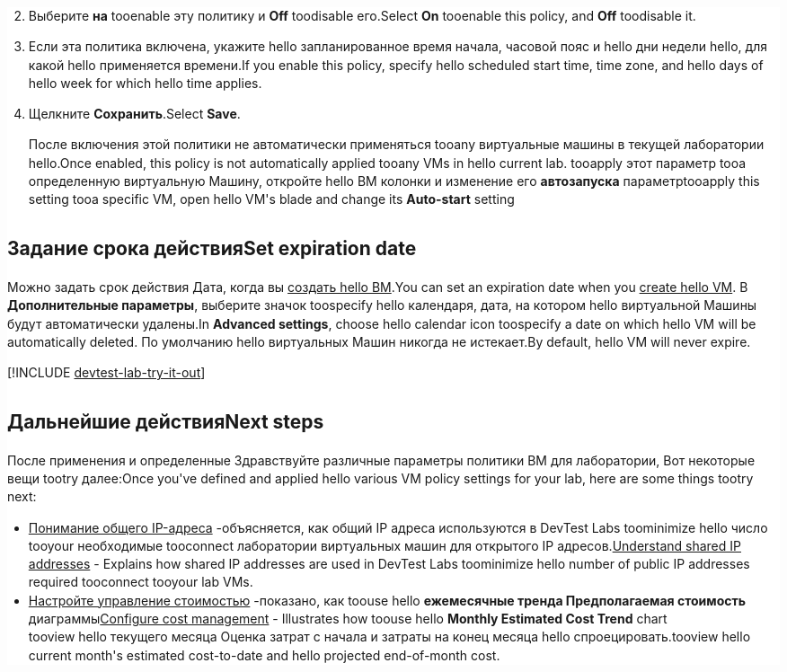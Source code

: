 2. <span data-ttu-id="bdd5a-154">Выберите **на** tooenable эту политику и **Off** toodisable его.</span><span class="sxs-lookup"><span data-stu-id="bdd5a-154">Select **On** tooenable this policy, and **Off** toodisable it.</span></span>

3. <span data-ttu-id="bdd5a-155">Если эта политика включена, укажите hello запланированное время начала, часовой пояс и hello дни недели hello, для какой hello применяется времени.</span><span class="sxs-lookup"><span data-stu-id="bdd5a-155">If you enable this policy, specify hello scheduled start time, time zone, and hello days of hello week for which hello time applies.</span></span> 

4. <span data-ttu-id="bdd5a-156">Щелкните **Сохранить**.</span><span class="sxs-lookup"><span data-stu-id="bdd5a-156">Select **Save**.</span></span>

    <span data-ttu-id="bdd5a-157">После включения этой политики не автоматически применяться tooany виртуальные машины в текущей лаборатории hello.</span><span class="sxs-lookup"><span data-stu-id="bdd5a-157">Once enabled, this policy is not automatically applied tooany VMs in hello current lab.</span></span> <span data-ttu-id="bdd5a-158">tooapply этот параметр tooa определенную виртуальную Машину, откройте hello ВМ колонки и изменение его **автозапуска** параметр</span><span class="sxs-lookup"><span data-stu-id="bdd5a-158">tooapply this setting tooa specific VM, open hello VM's blade and change its **Auto-start** setting</span></span> 

## <a name="set-expiration-date"></a><span data-ttu-id="bdd5a-159">Задание срока действия</span><span class="sxs-lookup"><span data-stu-id="bdd5a-159">Set expiration date</span></span>
<span data-ttu-id="bdd5a-160">Можно задать срок действия Дата, когда вы [создать hello ВМ](devtest-lab-add-vm.md).</span><span class="sxs-lookup"><span data-stu-id="bdd5a-160">You can set an expiration date when you [create hello VM](devtest-lab-add-vm.md).</span></span> <span data-ttu-id="bdd5a-161">В **Дополнительные параметры**, выберите значок toospecify hello календаря, дата, на котором hello виртуальной Машины будут автоматически удалены.</span><span class="sxs-lookup"><span data-stu-id="bdd5a-161">In **Advanced settings**, choose hello calendar icon toospecify a date on which hello VM will be automatically deleted.</span></span>  <span data-ttu-id="bdd5a-162">По умолчанию hello виртуальных Машин никогда не истекает.</span><span class="sxs-lookup"><span data-stu-id="bdd5a-162">By default, hello VM will never expire.</span></span>

[!INCLUDE [devtest-lab-try-it-out](../../includes/devtest-lab-try-it-out.md)]

## <a name="next-steps"></a><span data-ttu-id="bdd5a-163">Дальнейшие действия</span><span class="sxs-lookup"><span data-stu-id="bdd5a-163">Next steps</span></span>
<span data-ttu-id="bdd5a-164">После применения и определенные Здравствуйте различные параметры политики ВМ для лаборатории, Вот некоторые вещи tootry далее:</span><span class="sxs-lookup"><span data-stu-id="bdd5a-164">Once you've defined and applied hello various VM policy settings for your lab, here are some things tootry next:</span></span>

* <span data-ttu-id="bdd5a-165">[Понимание общего IP-адреса](devtest-lab-shared-ip.md) -объясняется, как общий IP адреса используются в DevTest Labs toominimize hello число tooyour необходимые tooconnect лаборатории виртуальных машин для открытого IP адресов.</span><span class="sxs-lookup"><span data-stu-id="bdd5a-165">[Understand shared IP addresses](devtest-lab-shared-ip.md) - Explains how shared IP addresses are used in DevTest Labs toominimize hello number of public IP addresses required tooconnect tooyour lab VMs.</span></span>
* <span data-ttu-id="bdd5a-166">[Настройте управление стоимостью](devtest-lab-configure-cost-management.md) -показано, как toouse hello **ежемесячные тренда Предполагаемая стоимость** диаграммы</span><span class="sxs-lookup"><span data-stu-id="bdd5a-166">[Configure cost management](devtest-lab-configure-cost-management.md) - Illustrates how toouse hello **Monthly Estimated Cost Trend** chart</span></span>  
  <span data-ttu-id="bdd5a-167">tooview hello текущего месяца Оценка затрат с начала и затраты на конец месяца hello спроецировать.</span><span class="sxs-lookup"><span data-stu-id="bdd5a-167">tooview hello current month's estimated cost-to-date and hello projected end-of-month cost.</span></span>